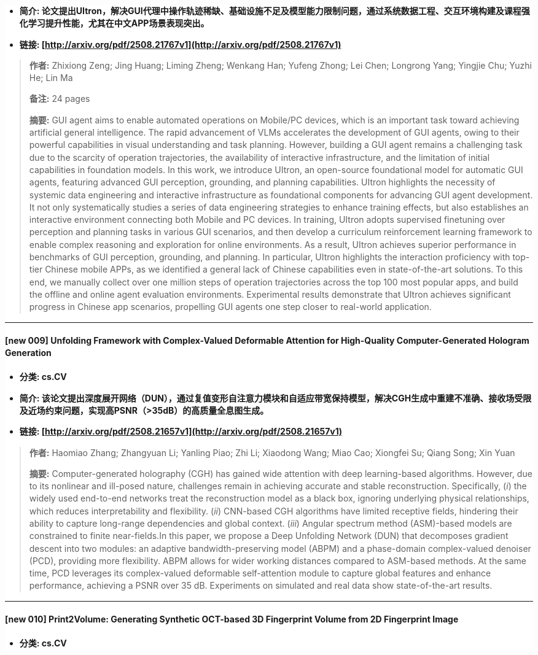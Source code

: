 - **简介: 论文提出UItron，解决GUI代理中操作轨迹稀缺、基础设施不足及模型能力限制问题，通过系统数据工程、交互环境构建及课程强化学习提升性能，尤其在中文APP场景表现突出。**

- **链接: [http://arxiv.org/pdf/2508.21767v1](http://arxiv.org/pdf/2508.21767v1)**

> **作者:** Zhixiong Zeng; Jing Huang; Liming Zheng; Wenkang Han; Yufeng Zhong; Lei Chen; Longrong Yang; Yingjie Chu; Yuzhi He; Lin Ma
>
> **备注:** 24 pages
>
> **摘要:** GUI agent aims to enable automated operations on Mobile/PC devices, which is an important task toward achieving artificial general intelligence. The rapid advancement of VLMs accelerates the development of GUI agents, owing to their powerful capabilities in visual understanding and task planning. However, building a GUI agent remains a challenging task due to the scarcity of operation trajectories, the availability of interactive infrastructure, and the limitation of initial capabilities in foundation models. In this work, we introduce UItron, an open-source foundational model for automatic GUI agents, featuring advanced GUI perception, grounding, and planning capabilities. UItron highlights the necessity of systemic data engineering and interactive infrastructure as foundational components for advancing GUI agent development. It not only systematically studies a series of data engineering strategies to enhance training effects, but also establishes an interactive environment connecting both Mobile and PC devices. In training, UItron adopts supervised finetuning over perception and planning tasks in various GUI scenarios, and then develop a curriculum reinforcement learning framework to enable complex reasoning and exploration for online environments. As a result, UItron achieves superior performance in benchmarks of GUI perception, grounding, and planning. In particular, UItron highlights the interaction proficiency with top-tier Chinese mobile APPs, as we identified a general lack of Chinese capabilities even in state-of-the-art solutions. To this end, we manually collect over one million steps of operation trajectories across the top 100 most popular apps, and build the offline and online agent evaluation environments. Experimental results demonstrate that UItron achieves significant progress in Chinese app scenarios, propelling GUI agents one step closer to real-world application.
>
---
#### [new 009] Unfolding Framework with Complex-Valued Deformable Attention for High-Quality Computer-Generated Hologram Generation
- **分类: cs.CV**

- **简介: 该论文提出深度展开网络（DUN），通过复值变形自注意力模块和自适应带宽保持模型，解决CGH生成中重建不准确、接收场受限及近场约束问题，实现高PSNR（>35dB）的高质量全息图生成。**

- **链接: [http://arxiv.org/pdf/2508.21657v1](http://arxiv.org/pdf/2508.21657v1)**

> **作者:** Haomiao Zhang; Zhangyuan Li; Yanling Piao; Zhi Li; Xiaodong Wang; Miao Cao; Xiongfei Su; Qiang Song; Xin Yuan
>
> **摘要:** Computer-generated holography (CGH) has gained wide attention with deep learning-based algorithms. However, due to its nonlinear and ill-posed nature, challenges remain in achieving accurate and stable reconstruction. Specifically, ($i$) the widely used end-to-end networks treat the reconstruction model as a black box, ignoring underlying physical relationships, which reduces interpretability and flexibility. ($ii$) CNN-based CGH algorithms have limited receptive fields, hindering their ability to capture long-range dependencies and global context. ($iii$) Angular spectrum method (ASM)-based models are constrained to finite near-fields.In this paper, we propose a Deep Unfolding Network (DUN) that decomposes gradient descent into two modules: an adaptive bandwidth-preserving model (ABPM) and a phase-domain complex-valued denoiser (PCD), providing more flexibility. ABPM allows for wider working distances compared to ASM-based methods. At the same time, PCD leverages its complex-valued deformable self-attention module to capture global features and enhance performance, achieving a PSNR over 35 dB. Experiments on simulated and real data show state-of-the-art results.
>
---
#### [new 010] Print2Volume: Generating Synthetic OCT-based 3D Fingerprint Volume from 2D Fingerprint Image
- **分类: cs.CV**
